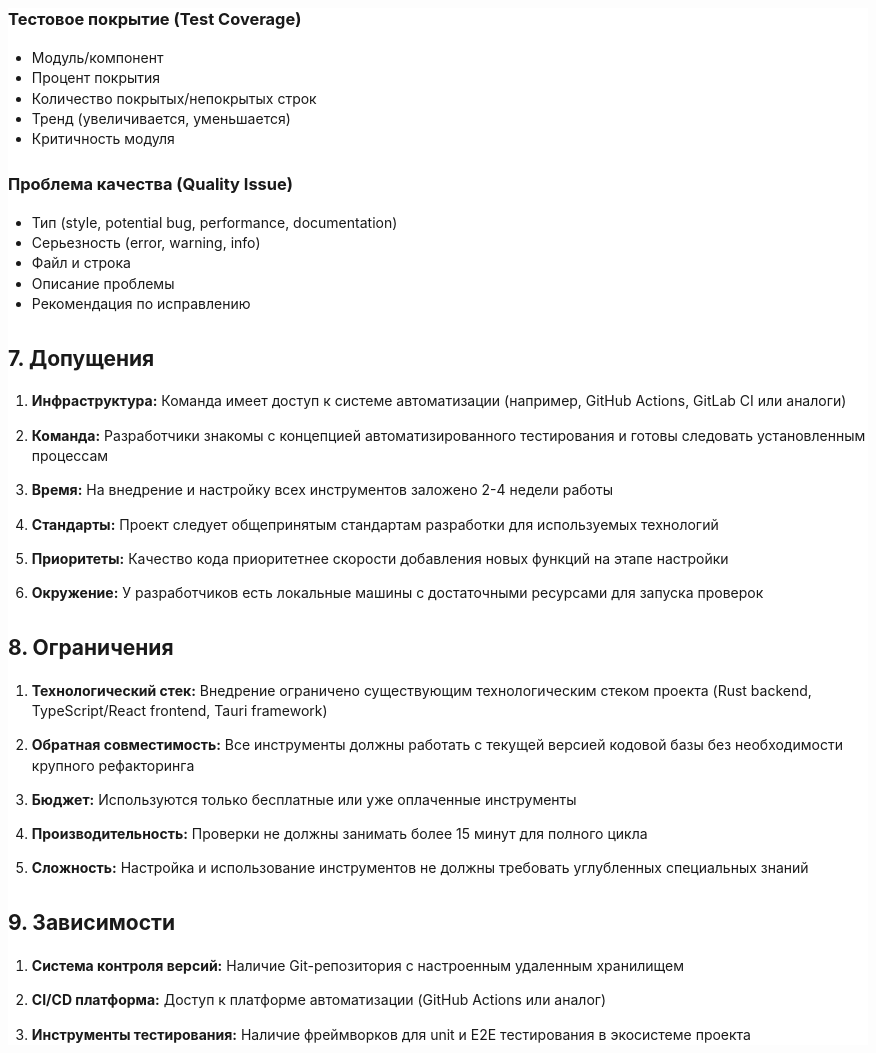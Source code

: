 ### Тестовое покрытие (Test Coverage)
- Модуль/компонент
- Процент покрытия
- Количество покрытых/непокрытых строк
- Тренд (увеличивается, уменьшается)
- Критичность модуля

### Проблема качества (Quality Issue)
- Тип (style, potential bug, performance, documentation)
- Серьезность (error, warning, info)
- Файл и строка
- Описание проблемы
- Рекомендация по исправлению

## 7. Допущения

1. **Инфраструктура:** Команда имеет доступ к системе автоматизации (например, GitHub Actions, GitLab CI или аналоги)

2. **Команда:** Разработчики знакомы с концепцией автоматизированного тестирования и готовы следовать установленным процессам

3. **Время:** На внедрение и настройку всех инструментов заложено 2-4 недели работы

4. **Стандарты:** Проект следует общепринятым стандартам разработки для используемых технологий

5. **Приоритеты:** Качество кода приоритетнее скорости добавления новых функций на этапе настройки

6. **Окружение:** У разработчиков есть локальные машины с достаточными ресурсами для запуска проверок

## 8. Ограничения

1. **Технологический стек:** Внедрение ограничено существующим технологическим стеком проекта (Rust backend, TypeScript/React frontend, Tauri framework)

2. **Обратная совместимость:** Все инструменты должны работать с текущей версией кодовой базы без необходимости крупного рефакторинга

3. **Бюджет:** Используются только бесплатные или уже оплаченные инструменты

4. **Производительность:** Проверки не должны занимать более 15 минут для полного цикла

5. **Сложность:** Настройка и использование инструментов не должны требовать углубленных специальных знаний

## 9. Зависимости

1. **Система контроля версий:** Наличие Git-репозитория с настроенным удаленным хранилищем

2. **CI/CD платформа:** Доступ к платформе автоматизации (GitHub Actions или аналог)

3. **Инструменты тестирования:** Наличие фреймворков для unit и E2E тестирования в экосистеме проекта
